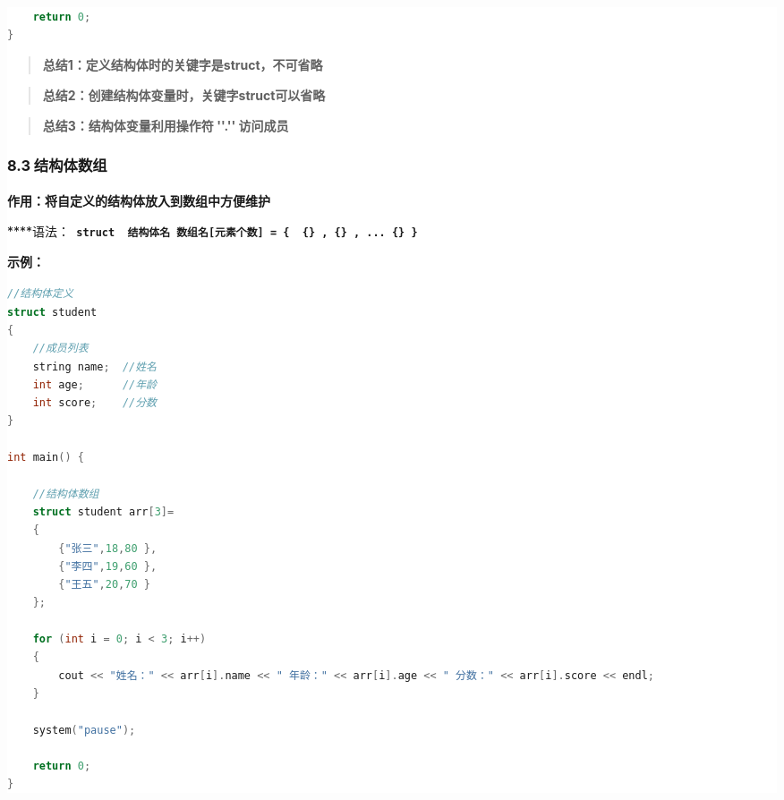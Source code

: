 ```C++
	return 0;
}
```



> **总结1：定义结构体时的关键字是struct，不可省略**

> **总结2：创建结构体变量时，关键字struct可以省略**

> **总结3：结构体变量利用操作符 ''.''  访问成员**









### **8.3 结构体数组**

**作用：将自定义的结构体放入到数组中方便维护**

****语法：**` struct  结构体名 数组名[元素个数] = {  {} , {} , ... {} }`**

**示例：**

```C++
//结构体定义
struct student
{
	//成员列表
	string name;  //姓名
	int age;      //年龄
	int score;    //分数
}

int main() {
	
	//结构体数组
	struct student arr[3]=
	{
		{"张三",18,80 },
		{"李四",19,60 },
		{"王五",20,70 }
	};

	for (int i = 0; i < 3; i++)
	{
		cout << "姓名：" << arr[i].name << " 年龄：" << arr[i].age << " 分数：" << arr[i].score << endl;
	}

	system("pause");

	return 0;
}
```
